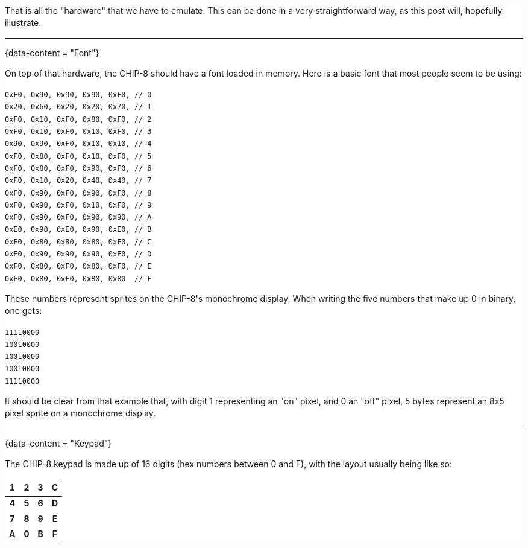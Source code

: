 That is all the "hardware" that we have to emulate. This can be done in a very
straightforward way, as this post will, hopefully, illustrate.

---
{data-content = "Font"}

On top of that hardware, the CHIP-8 should have a font loaded in memory. Here is
a basic font that most people seem to be using:

```
0xF0, 0x90, 0x90, 0x90, 0xF0, // 0
0x20, 0x60, 0x20, 0x20, 0x70, // 1
0xF0, 0x10, 0xF0, 0x80, 0xF0, // 2
0xF0, 0x10, 0xF0, 0x10, 0xF0, // 3
0x90, 0x90, 0xF0, 0x10, 0x10, // 4
0xF0, 0x80, 0xF0, 0x10, 0xF0, // 5
0xF0, 0x80, 0xF0, 0x90, 0xF0, // 6
0xF0, 0x10, 0x20, 0x40, 0x40, // 7
0xF0, 0x90, 0xF0, 0x90, 0xF0, // 8
0xF0, 0x90, 0xF0, 0x10, 0xF0, // 9
0xF0, 0x90, 0xF0, 0x90, 0x90, // A
0xE0, 0x90, 0xE0, 0x90, 0xE0, // B
0xF0, 0x80, 0x80, 0x80, 0xF0, // C
0xE0, 0x90, 0x90, 0x90, 0xE0, // D
0xF0, 0x80, 0xF0, 0x80, 0xF0, // E
0xF0, 0x80, 0xF0, 0x80, 0x80  // F
```

These numbers represent sprites on the CHIP-8's monochrome display. When writing
the five numbers that make up 0 in binary, one gets:

```
11110000
10010000
10010000
10010000
11110000
```

It should be clear from that example that, with digit 1 representing an
"on" pixel, and 0 an "off" pixel, 5 bytes represent an 8x5 pixel sprite on a
monochrome display.

---
{data-content = "Keypad"}

The CHIP-8 keypad is made up of 16 digits (hex numbers between 0 and F), with the layout usually being like so:

|  1  |  2  |  3  |  C  |  
|:---:|:---:|:---:|:---:|
|**4**|**5**|**6**|**D**|
|**7**|**8**|**9**|**E**|
|**A**|**0**|**B**|**F**|
